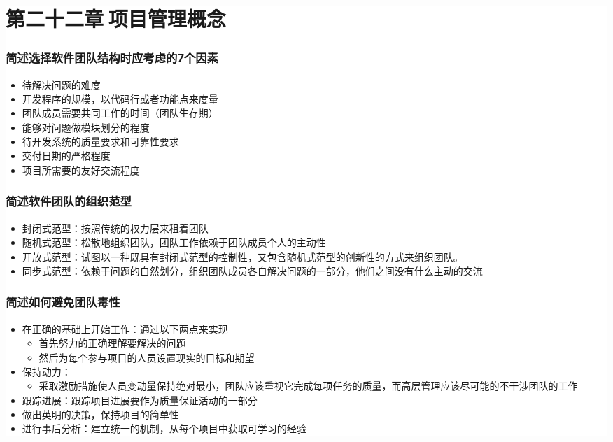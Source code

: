 
# 第二十二章 项目管理概念
### 简述选择软件团队结构时应考虑的7个因素
- 待解决问题的难度
- 开发程序的规模，以代码行或者功能点来度量
- 团队成员需要共同工作的时间（团队生存期）
- 能够对问题做模块划分的程度
- 待开发系统的质量要求和可靠性要求
- 交付日期的严格程度
- 项目所需要的友好交流程度

### 简述软件团队的组织范型
- 封闭式范型：按照传统的权力层来租着团队
- 随机式范型：松散地组织团队，团队工作依赖于团队成员个人的主动性
- 开放式范型：试图以一种既具有封闭式范型的控制性，又包含随机式范型的创新性的方式来组织团队。
- 同步式范型：依赖于问题的自然划分，组织团队成员各自解决问题的一部分，他们之间没有什么主动的交流

### 简述如何避免团队毒性
- 在正确的基础上开始工作：通过以下两点来实现
	- 首先努力的正确理解要解决的问题
	- 然后为每个参与项目的人员设置现实的目标和期望 
- 保持动力：
	- 采取激励措施使人员变动量保持绝对最小，团队应该重视它完成每项任务的质量，而高层管理应该尽可能的不干涉团队的工作
- 跟踪进展：跟踪项目进展要作为质量保证活动的一部分
- 做出英明的决策，保持项目的简单性
- 进行事后分析：建立统一的机制，从每个项目中获取可学习的经验